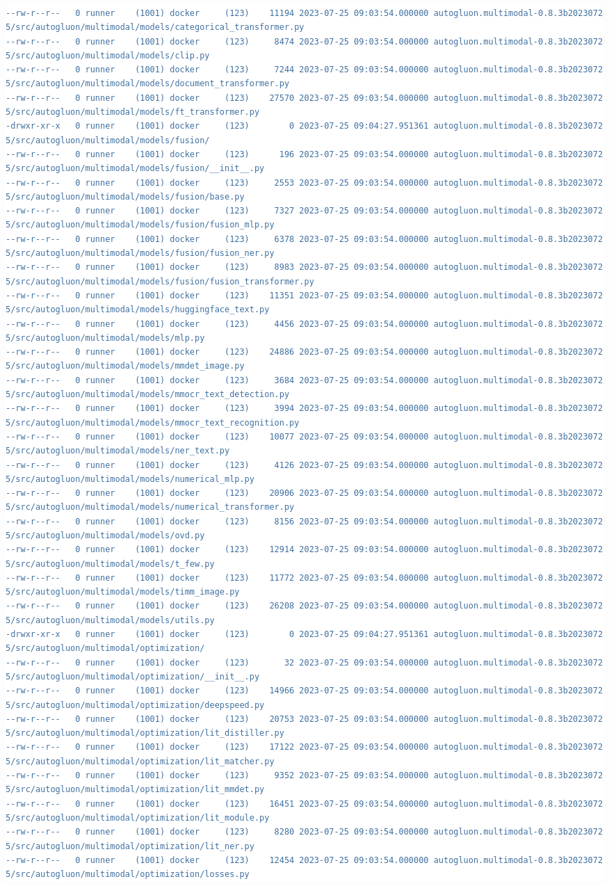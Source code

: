 ```diff
--rw-r--r--   0 runner    (1001) docker     (123)    11194 2023-07-25 09:03:54.000000 autogluon.multimodal-0.8.3b20230725/src/autogluon/multimodal/models/categorical_transformer.py
--rw-r--r--   0 runner    (1001) docker     (123)     8474 2023-07-25 09:03:54.000000 autogluon.multimodal-0.8.3b20230725/src/autogluon/multimodal/models/clip.py
--rw-r--r--   0 runner    (1001) docker     (123)     7244 2023-07-25 09:03:54.000000 autogluon.multimodal-0.8.3b20230725/src/autogluon/multimodal/models/document_transformer.py
--rw-r--r--   0 runner    (1001) docker     (123)    27570 2023-07-25 09:03:54.000000 autogluon.multimodal-0.8.3b20230725/src/autogluon/multimodal/models/ft_transformer.py
-drwxr-xr-x   0 runner    (1001) docker     (123)        0 2023-07-25 09:04:27.951361 autogluon.multimodal-0.8.3b20230725/src/autogluon/multimodal/models/fusion/
--rw-r--r--   0 runner    (1001) docker     (123)      196 2023-07-25 09:03:54.000000 autogluon.multimodal-0.8.3b20230725/src/autogluon/multimodal/models/fusion/__init__.py
--rw-r--r--   0 runner    (1001) docker     (123)     2553 2023-07-25 09:03:54.000000 autogluon.multimodal-0.8.3b20230725/src/autogluon/multimodal/models/fusion/base.py
--rw-r--r--   0 runner    (1001) docker     (123)     7327 2023-07-25 09:03:54.000000 autogluon.multimodal-0.8.3b20230725/src/autogluon/multimodal/models/fusion/fusion_mlp.py
--rw-r--r--   0 runner    (1001) docker     (123)     6378 2023-07-25 09:03:54.000000 autogluon.multimodal-0.8.3b20230725/src/autogluon/multimodal/models/fusion/fusion_ner.py
--rw-r--r--   0 runner    (1001) docker     (123)     8983 2023-07-25 09:03:54.000000 autogluon.multimodal-0.8.3b20230725/src/autogluon/multimodal/models/fusion/fusion_transformer.py
--rw-r--r--   0 runner    (1001) docker     (123)    11351 2023-07-25 09:03:54.000000 autogluon.multimodal-0.8.3b20230725/src/autogluon/multimodal/models/huggingface_text.py
--rw-r--r--   0 runner    (1001) docker     (123)     4456 2023-07-25 09:03:54.000000 autogluon.multimodal-0.8.3b20230725/src/autogluon/multimodal/models/mlp.py
--rw-r--r--   0 runner    (1001) docker     (123)    24886 2023-07-25 09:03:54.000000 autogluon.multimodal-0.8.3b20230725/src/autogluon/multimodal/models/mmdet_image.py
--rw-r--r--   0 runner    (1001) docker     (123)     3684 2023-07-25 09:03:54.000000 autogluon.multimodal-0.8.3b20230725/src/autogluon/multimodal/models/mmocr_text_detection.py
--rw-r--r--   0 runner    (1001) docker     (123)     3994 2023-07-25 09:03:54.000000 autogluon.multimodal-0.8.3b20230725/src/autogluon/multimodal/models/mmocr_text_recognition.py
--rw-r--r--   0 runner    (1001) docker     (123)    10077 2023-07-25 09:03:54.000000 autogluon.multimodal-0.8.3b20230725/src/autogluon/multimodal/models/ner_text.py
--rw-r--r--   0 runner    (1001) docker     (123)     4126 2023-07-25 09:03:54.000000 autogluon.multimodal-0.8.3b20230725/src/autogluon/multimodal/models/numerical_mlp.py
--rw-r--r--   0 runner    (1001) docker     (123)    20906 2023-07-25 09:03:54.000000 autogluon.multimodal-0.8.3b20230725/src/autogluon/multimodal/models/numerical_transformer.py
--rw-r--r--   0 runner    (1001) docker     (123)     8156 2023-07-25 09:03:54.000000 autogluon.multimodal-0.8.3b20230725/src/autogluon/multimodal/models/ovd.py
--rw-r--r--   0 runner    (1001) docker     (123)    12914 2023-07-25 09:03:54.000000 autogluon.multimodal-0.8.3b20230725/src/autogluon/multimodal/models/t_few.py
--rw-r--r--   0 runner    (1001) docker     (123)    11772 2023-07-25 09:03:54.000000 autogluon.multimodal-0.8.3b20230725/src/autogluon/multimodal/models/timm_image.py
--rw-r--r--   0 runner    (1001) docker     (123)    26208 2023-07-25 09:03:54.000000 autogluon.multimodal-0.8.3b20230725/src/autogluon/multimodal/models/utils.py
-drwxr-xr-x   0 runner    (1001) docker     (123)        0 2023-07-25 09:04:27.951361 autogluon.multimodal-0.8.3b20230725/src/autogluon/multimodal/optimization/
--rw-r--r--   0 runner    (1001) docker     (123)       32 2023-07-25 09:03:54.000000 autogluon.multimodal-0.8.3b20230725/src/autogluon/multimodal/optimization/__init__.py
--rw-r--r--   0 runner    (1001) docker     (123)    14966 2023-07-25 09:03:54.000000 autogluon.multimodal-0.8.3b20230725/src/autogluon/multimodal/optimization/deepspeed.py
--rw-r--r--   0 runner    (1001) docker     (123)    20753 2023-07-25 09:03:54.000000 autogluon.multimodal-0.8.3b20230725/src/autogluon/multimodal/optimization/lit_distiller.py
--rw-r--r--   0 runner    (1001) docker     (123)    17122 2023-07-25 09:03:54.000000 autogluon.multimodal-0.8.3b20230725/src/autogluon/multimodal/optimization/lit_matcher.py
--rw-r--r--   0 runner    (1001) docker     (123)     9352 2023-07-25 09:03:54.000000 autogluon.multimodal-0.8.3b20230725/src/autogluon/multimodal/optimization/lit_mmdet.py
--rw-r--r--   0 runner    (1001) docker     (123)    16451 2023-07-25 09:03:54.000000 autogluon.multimodal-0.8.3b20230725/src/autogluon/multimodal/optimization/lit_module.py
--rw-r--r--   0 runner    (1001) docker     (123)     8280 2023-07-25 09:03:54.000000 autogluon.multimodal-0.8.3b20230725/src/autogluon/multimodal/optimization/lit_ner.py
--rw-r--r--   0 runner    (1001) docker     (123)    12454 2023-07-25 09:03:54.000000 autogluon.multimodal-0.8.3b20230725/src/autogluon/multimodal/optimization/losses.py
```